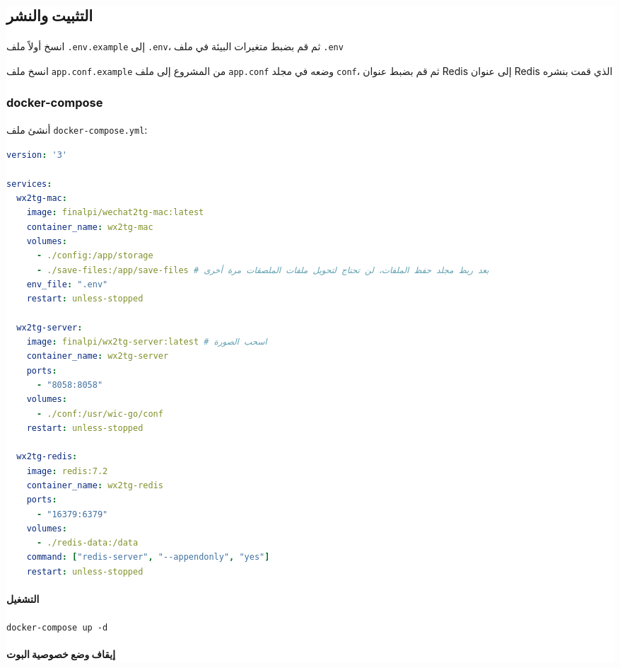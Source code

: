 ## التثبيت والنشر

انسخ أولاً ملف `.env.example` إلى `.env`، ثم قم بضبط متغيرات البيئة في ملف `.env`

انسخ ملف `app.conf.example` من المشروع إلى ملف `app.conf` وضعه في مجلد `conf`، ثم قم بضبط عنوان Redis إلى عنوان Redis الذي قمت بنشره

### docker-compose

أنشئ ملف `docker-compose.yml`:

```yaml
version: '3'

services:
  wx2tg-mac:
    image: finalpi/wechat2tg-mac:latest
    container_name: wx2tg-mac
    volumes:
      - ./config:/app/storage
      - ./save-files:/app/save-files # بعد ربط مجلد حفظ الملفات، لن تحتاج لتحويل ملفات الملصقات مرة أخرى
    env_file: ".env"
    restart: unless-stopped

  wx2tg-server:
    image: finalpi/wx2tg-server:latest # اسحب الصورة
    container_name: wx2tg-server
    ports:
      - "8058:8058"
    volumes:
      - ./conf:/usr/wic-go/conf
    restart: unless-stopped

  wx2tg-redis:
    image: redis:7.2
    container_name: wx2tg-redis
    ports:
      - "16379:6379"
    volumes:
      - ./redis-data:/data
    command: ["redis-server", "--appendonly", "yes"]
    restart: unless-stopped
```

#### التشغيل

```shell
docker-compose up -d
```

#### إيقاف وضع خصوصية البوت
